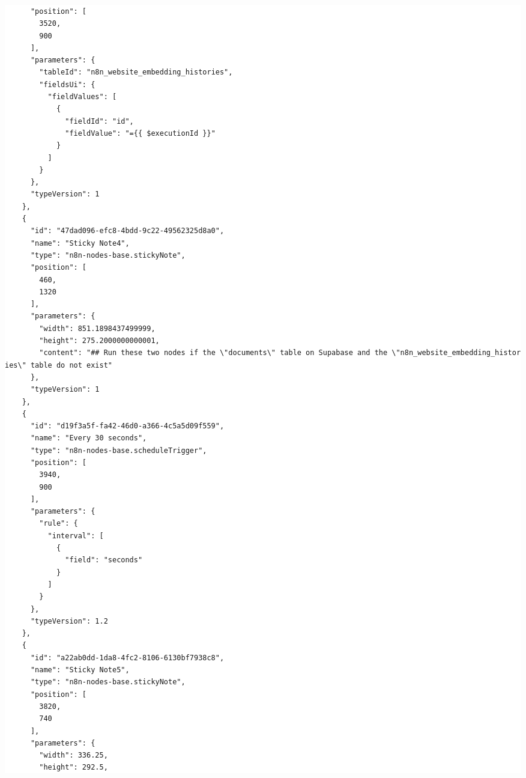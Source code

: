```
      "position": [
        3520,
        900
      ],
      "parameters": {
        "tableId": "n8n_website_embedding_histories",
        "fieldsUi": {
          "fieldValues": [
            {
              "fieldId": "id",
              "fieldValue": "={{ $executionId }}"
            }
          ]
        }
      },
      "typeVersion": 1
    },
    {
      "id": "47dad096-efc8-4bdd-9c22-49562325d8a0",
      "name": "Sticky Note4",
      "type": "n8n-nodes-base.stickyNote",
      "position": [
        460,
        1320
      ],
      "parameters": {
        "width": 851.1898437499999,
        "height": 275.2000000000001,
        "content": "## Run these two nodes if the \"documents\" table on Supabase and the \"n8n_website_embedding_histories\" table do not exist"
      },
      "typeVersion": 1
    },
    {
      "id": "d19f3a5f-fa42-46d0-a366-4c5a5d09f559",
      "name": "Every 30 seconds",
      "type": "n8n-nodes-base.scheduleTrigger",
      "position": [
        3940,
        900
      ],
      "parameters": {
        "rule": {
          "interval": [
            {
              "field": "seconds"
            }
          ]
        }
      },
      "typeVersion": 1.2
    },
    {
      "id": "a22ab0dd-1da8-4fc2-8106-6130bf7938c8",
      "name": "Sticky Note5",
      "type": "n8n-nodes-base.stickyNote",
      "position": [
        3820,
        740
      ],
      "parameters": {
        "width": 336.25,
        "height": 292.5,
```
